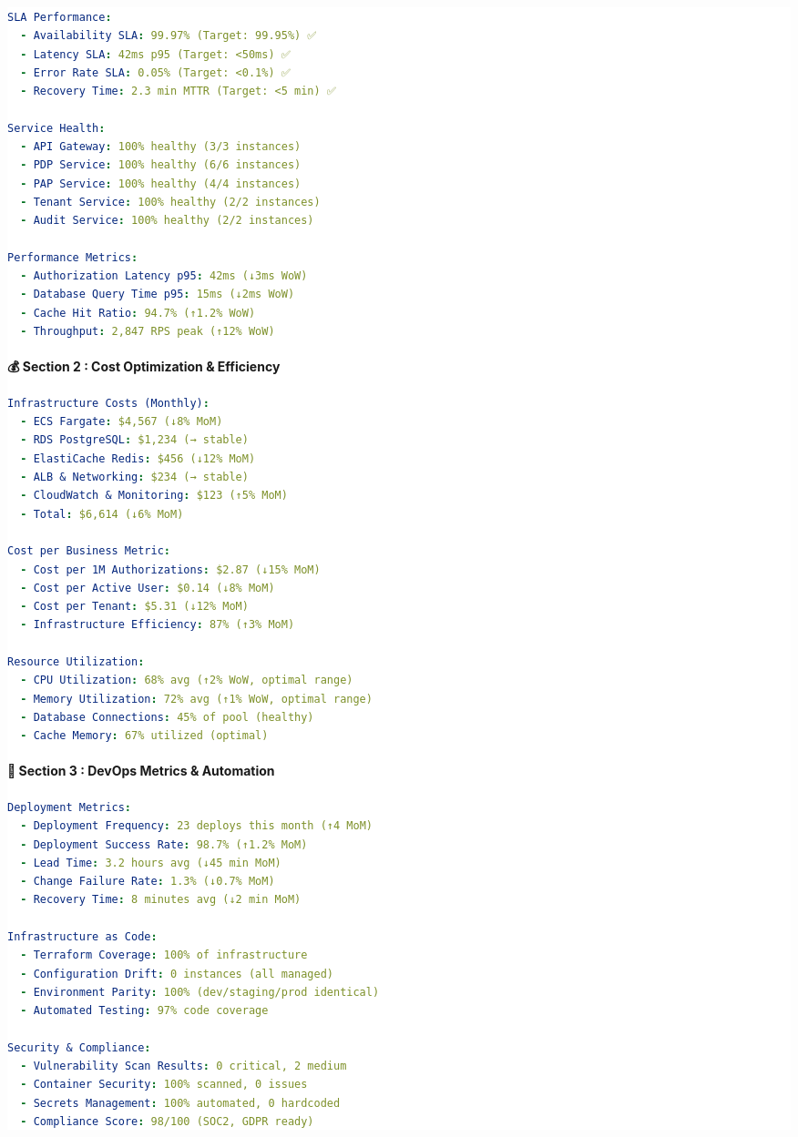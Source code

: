 ```yaml
SLA Performance:
  - Availability SLA: 99.97% (Target: 99.95%) ✅
  - Latency SLA: 42ms p95 (Target: <50ms) ✅
  - Error Rate SLA: 0.05% (Target: <0.1%) ✅
  - Recovery Time: 2.3 min MTTR (Target: <5 min) ✅

Service Health:
  - API Gateway: 100% healthy (3/3 instances)
  - PDP Service: 100% healthy (6/6 instances)
  - PAP Service: 100% healthy (4/4 instances)
  - Tenant Service: 100% healthy (2/2 instances)
  - Audit Service: 100% healthy (2/2 instances)

Performance Metrics:
  - Authorization Latency p95: 42ms (↓3ms WoW)
  - Database Query Time p95: 15ms (↓2ms WoW)
  - Cache Hit Ratio: 94.7% (↑1.2% WoW)
  - Throughput: 2,847 RPS peak (↑12% WoW)
```

#### **💰 Section 2 : Cost Optimization & Efficiency**

```yaml
Infrastructure Costs (Monthly):
  - ECS Fargate: $4,567 (↓8% MoM)
  - RDS PostgreSQL: $1,234 (→ stable)
  - ElastiCache Redis: $456 (↓12% MoM)
  - ALB & Networking: $234 (→ stable)
  - CloudWatch & Monitoring: $123 (↑5% MoM)
  - Total: $6,614 (↓6% MoM)

Cost per Business Metric:
  - Cost per 1M Authorizations: $2.87 (↓15% MoM)
  - Cost per Active User: $0.14 (↓8% MoM)
  - Cost per Tenant: $5.31 (↓12% MoM)
  - Infrastructure Efficiency: 87% (↑3% MoM)

Resource Utilization:
  - CPU Utilization: 68% avg (↑2% WoW, optimal range)
  - Memory Utilization: 72% avg (↑1% WoW, optimal range)
  - Database Connections: 45% of pool (healthy)
  - Cache Memory: 67% utilized (optimal)
```

#### **🔧 Section 3 : DevOps Metrics & Automation**

```yaml
Deployment Metrics:
  - Deployment Frequency: 23 deploys this month (↑4 MoM)
  - Deployment Success Rate: 98.7% (↑1.2% MoM)
  - Lead Time: 3.2 hours avg (↓45 min MoM)
  - Change Failure Rate: 1.3% (↓0.7% MoM)
  - Recovery Time: 8 minutes avg (↓2 min MoM)

Infrastructure as Code:
  - Terraform Coverage: 100% of infrastructure
  - Configuration Drift: 0 instances (all managed)
  - Environment Parity: 100% (dev/staging/prod identical)
  - Automated Testing: 97% code coverage

Security & Compliance:
  - Vulnerability Scan Results: 0 critical, 2 medium
  - Container Security: 100% scanned, 0 issues
  - Secrets Management: 100% automated, 0 hardcoded
  - Compliance Score: 98/100 (SOC2, GDPR ready)
```